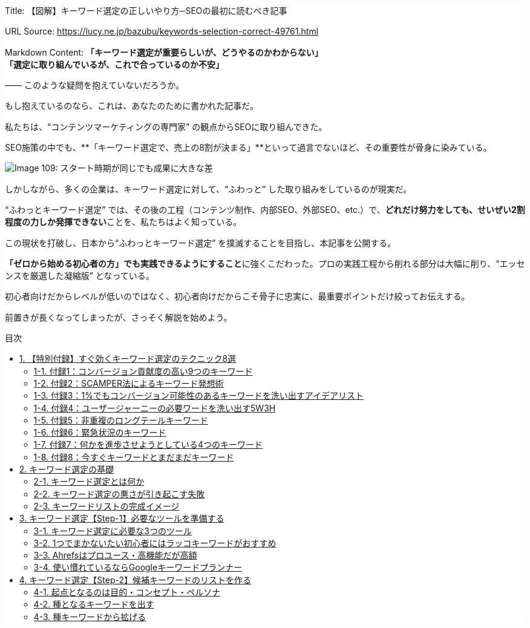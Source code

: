 Title: 【図解】キーワード選定の正しいやり方─SEOの最初に読むべき記事

URL Source: https://lucy.ne.jp/bazubu/keywords-selection-correct-49761.html

Markdown Content:
**「キーワード選定が重要らしいが、どうやるのかわからない」**  
**「選定に取り組んでいるが、これで合っているのか不安」**

—— このような疑問を抱えていないだろうか。

もし抱えているのなら、これは、あなたのために書かれた記事だ。

私たちは、“コンテンツマーケティングの専門家” の観点からSEOに取り組んできた。

SEO施策の中でも、**「キーワード選定で、売上の8割が決まる」**といって過言でないほど、その重要性が骨身に染みている。

![Image 109: スタート時期が同じでも成果に大きな差](https://lucy.ne.jp/bazubu/wp-content/uploads/2024/03/CYA3PbOrIj4W9yB6gR2mH8TVx-1708616894.png)

しかしながら、多くの企業は、キーワード選定に対して、“ふわっと” した取り組みをしているのが現実だ。

“ふわっとキーワード選定” では、その後の工程（コンテンツ制作、内部SEO、外部SEO、etc.）で、**どれだけ努力をしても、せいぜい2割程度の力しか発揮できない**ことを、私たちはよく知っている。

この現状を打破し、日本から“ふわっとキーワード選定” を撲滅することを目指し、本記事を公開する。

**「ゼロから始める初心者の方」でも実践できるようにすること**に強くこだわった。プロの実践工程から削れる部分は大幅に削り、“エッセンスを厳選した凝縮版” となっている。

初心者向けだからレベルが低いのではなく、初心者向けだからこそ骨子に忠実に、最重要ポイントだけ絞ってお伝えする。

前置きが長くなってしまったが、さっそく解説を始めよう。

  

目次

*   [1\. 【特別付録】すぐ効くキーワード選定のテクニック8選](https://lucy.ne.jp/bazubu/keywords-selection-correct-49761.html#1_8)
    *   [1-1. 付録1：コンバージョン貢献度の高い9つのキーワード](https://lucy.ne.jp/bazubu/keywords-selection-correct-49761.html#1-1_19)
    *   [1-2. 付録2：SCAMPER法によるキーワード発想術](https://lucy.ne.jp/bazubu/keywords-selection-correct-49761.html#1-2_2SCAMPER)
    *   [1-3. 付録3：1%でもコンバージョン可能性のあるキーワードを洗い出すアイデアリスト](https://lucy.ne.jp/bazubu/keywords-selection-correct-49761.html#1-3_31)
    *   [1-4. 付録4：ユーザージャーニーの必要ワードを洗い出す5W3H](https://lucy.ne.jp/bazubu/keywords-selection-correct-49761.html#1-4_45W3H)
    *   [1-5. 付録5：非重複のロングテールキーワード](https://lucy.ne.jp/bazubu/keywords-selection-correct-49761.html#1-5_5)
    *   [1-6. 付録6：緊急状況のキーワード](https://lucy.ne.jp/bazubu/keywords-selection-correct-49761.html#1-6_6)
    *   [1-7. 付録7：何かを進歩させようとしている4つのキーワード](https://lucy.ne.jp/bazubu/keywords-selection-correct-49761.html#1-7_74)
    *   [1-8. 付録8：今すぐキーワードとまだまだキーワード](https://lucy.ne.jp/bazubu/keywords-selection-correct-49761.html#1-8_8)
*   [2\. キーワード選定の基礎](https://lucy.ne.jp/bazubu/keywords-selection-correct-49761.html#2)
    *   [2-1. キーワード選定とは何か](https://lucy.ne.jp/bazubu/keywords-selection-correct-49761.html#2-1)
    *   [2-2. キーワード選定の悪さが引き起こす失敗](https://lucy.ne.jp/bazubu/keywords-selection-correct-49761.html#2-2)
    *   [2-3. キーワードリストの完成イメージ](https://lucy.ne.jp/bazubu/keywords-selection-correct-49761.html#2-3)
*   [3\. キーワード選定【Step-1】必要なツールを準備する](https://lucy.ne.jp/bazubu/keywords-selection-correct-49761.html#3_Step-1)
    *   [3-1. キーワード選定に必要な3つのツール](https://lucy.ne.jp/bazubu/keywords-selection-correct-49761.html#3-1_3)
    *   [3-2. 1つでまかないたい初心者にはラッコキーワードがおすすめ](https://lucy.ne.jp/bazubu/keywords-selection-correct-49761.html#3-2_1)
    *   [3-3. Ahrefsはプロユース・高機能だが高額](https://lucy.ne.jp/bazubu/keywords-selection-correct-49761.html#3-3_Ahrefs)
    *   [3-4. 使い慣れているならGoogleキーワードプランナー](https://lucy.ne.jp/bazubu/keywords-selection-correct-49761.html#3-4_Google)
*   [4\. キーワード選定【Step-2】候補キーワードのリストを作る](https://lucy.ne.jp/bazubu/keywords-selection-correct-49761.html#4_Step-2)
    *   [4-1. 起点となるのは目的・コンセプト・ペルソナ](https://lucy.ne.jp/bazubu/keywords-selection-correct-49761.html#4-1)
    *   [4-2. 種となるキーワードを出す](https://lucy.ne.jp/bazubu/keywords-selection-correct-49761.html#4-2)
    *   [4-3. 種キーワードから拡げる](https://lucy.ne.jp/bazubu/keywords-selection-correct-49761.html#4-3)